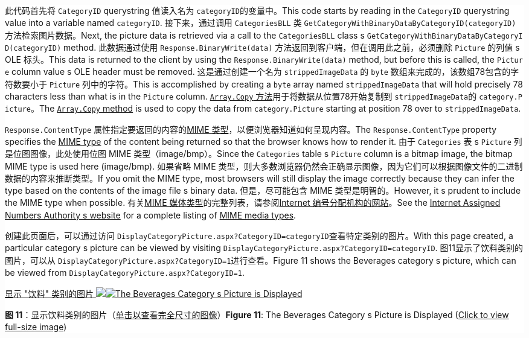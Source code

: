 <span data-ttu-id="da26f-213">此代码首先将 `CategoryID` querystring 值读入名为 `categoryID`的变量中。</span><span class="sxs-lookup"><span data-stu-id="da26f-213">This code starts by reading in the `CategoryID` querystring value into a variable named `categoryID`.</span></span> <span data-ttu-id="da26f-214">接下来，通过调用 `CategoriesBLL` 类 `GetCategoryWithBinaryDataByCategoryID(categoryID)` 方法检索图片数据。</span><span class="sxs-lookup"><span data-stu-id="da26f-214">Next, the picture data is retrieved via a call to the `CategoriesBLL` class s `GetCategoryWithBinaryDataByCategoryID(categoryID)` method.</span></span> <span data-ttu-id="da26f-215">此数据通过使用 `Response.BinaryWrite(data)` 方法返回到客户端，但在调用此之前，必须删除 `Picture` 的列值 s OLE 标头。</span><span class="sxs-lookup"><span data-stu-id="da26f-215">This data is returned to the client by using the `Response.BinaryWrite(data)` method, but before this is called, the `Picture` column value s OLE header must be removed.</span></span> <span data-ttu-id="da26f-216">这是通过创建一个名为 `strippedImageData` 的 `byte` 数组来完成的，该数组78包含的字符数要小于 `Picture` 列中的字符。</span><span class="sxs-lookup"><span data-stu-id="da26f-216">This is accomplished by creating a `byte` array named `strippedImageData` that will hold precisely 78 characters less than what is in the `Picture` column.</span></span> <span data-ttu-id="da26f-217">[`Array.Copy` 方法](https://msdn.microsoft.com/library/z50k9bft.aspx)用于将数据从位置78开始复制到 `strippedImageData`的 `category.Picture`。</span><span class="sxs-lookup"><span data-stu-id="da26f-217">The [`Array.Copy` method](https://msdn.microsoft.com/library/z50k9bft.aspx) is used to copy the data from `category.Picture` starting at position 78 over to `strippedImageData`.</span></span>

<span data-ttu-id="da26f-218">`Response.ContentType` 属性指定要返回的内容的[MIME 类型](http://en.wikipedia.org/wiki/MIME)，以便浏览器知道如何呈现内容。</span><span class="sxs-lookup"><span data-stu-id="da26f-218">The `Response.ContentType` property specifies the [MIME type](http://en.wikipedia.org/wiki/MIME) of the content being returned so that the browser knows how to render it.</span></span> <span data-ttu-id="da26f-219">由于 `Categories` 表 s `Picture` 列是位图图像，此处使用位图 MIME 类型（image/bmp）。</span><span class="sxs-lookup"><span data-stu-id="da26f-219">Since the `Categories` table s `Picture` column is a bitmap image, the bitmap MIME type is used here (image/bmp).</span></span> <span data-ttu-id="da26f-220">如果省略 MIME 类型，则大多数浏览器仍然会正确显示图像，因为它们可以根据图像文件的二进制数据的内容来推断类型。</span><span class="sxs-lookup"><span data-stu-id="da26f-220">If you omit the MIME type, most browsers will still display the image correctly because they can infer the type based on the contents of the image file s binary data.</span></span> <span data-ttu-id="da26f-221">但是，尽可能包含 MIME 类型是明智的。</span><span class="sxs-lookup"><span data-stu-id="da26f-221">However, it s prudent to include the MIME type when possible.</span></span> <span data-ttu-id="da26f-222">有关[MIME 媒体类型](http://www.iana.org/assignments/media-types/)的完整列表，请参阅[Internet 编号分配机构的网站](http://www.iana.org/)。</span><span class="sxs-lookup"><span data-stu-id="da26f-222">See the [Internet Assigned Numbers Authority s website](http://www.iana.org/) for a complete listing of [MIME media types](http://www.iana.org/assignments/media-types/).</span></span>

<span data-ttu-id="da26f-223">创建此页面后，可以通过访问 `DisplayCategoryPicture.aspx?CategoryID=categoryID`查看特定类别的图片。</span><span class="sxs-lookup"><span data-stu-id="da26f-223">With this page created, a particular category s picture can be viewed by visiting `DisplayCategoryPicture.aspx?CategoryID=categoryID`.</span></span> <span data-ttu-id="da26f-224">图11显示了饮料类别的图片，可以从 `DisplayCategoryPicture.aspx?CategoryID=1`进行查看。</span><span class="sxs-lookup"><span data-stu-id="da26f-224">Figure 11 shows the Beverages category s picture, which can be viewed from `DisplayCategoryPicture.aspx?CategoryID=1`.</span></span>

<span data-ttu-id="da26f-225">[显示 "饮料" 类别的图片 ![](displaying-binary-data-in-the-data-web-controls-cs/_static/image11.gif)](displaying-binary-data-in-the-data-web-controls-cs/_static/image17.png)</span><span class="sxs-lookup"><span data-stu-id="da26f-225">[![The Beverages Category s Picture is Displayed](displaying-binary-data-in-the-data-web-controls-cs/_static/image11.gif)](displaying-binary-data-in-the-data-web-controls-cs/_static/image17.png)</span></span>

<span data-ttu-id="da26f-226">**图 11**：显示饮料类别的图片（[单击以查看完全尺寸的图像](displaying-binary-data-in-the-data-web-controls-cs/_static/image18.png)）</span><span class="sxs-lookup"><span data-stu-id="da26f-226">**Figure 11**: The Beverages Category s Picture is Displayed ([Click to view full-size image](displaying-binary-data-in-the-data-web-controls-cs/_static/image18.png))</span></span>
